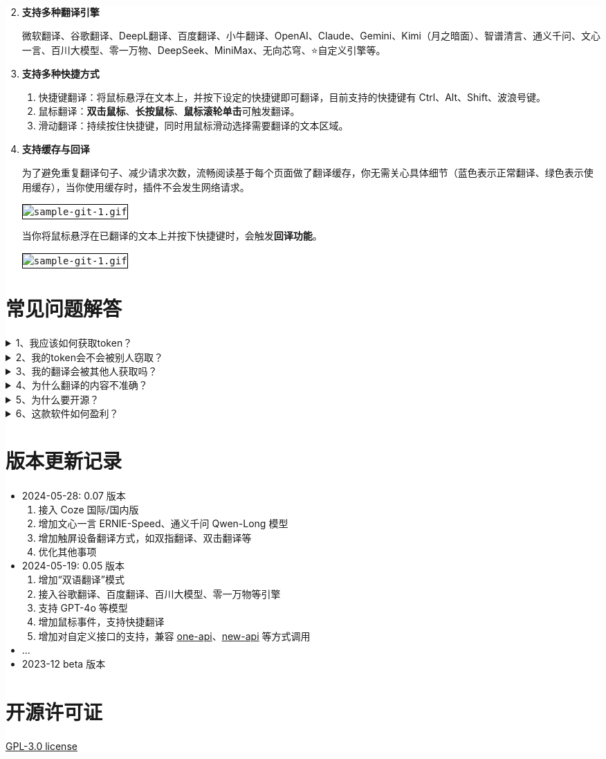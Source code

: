 2. **支持多种翻译引擎**

   微软翻译、谷歌翻译、DeepL翻译、百度翻译、小牛翻译、OpenAI、Claude、Gemini、Kimi（月之暗面）、智谱清言、通义千问、文心一言、百川大模型、零一万物、DeepSeek、MiniMax、无向芯穹、⭐️自定义引擎等。

3. **支持多种快捷方式**

   1. 快捷键翻译：将鼠标悬浮在文本上，并按下设定的快捷键即可翻译，目前支持的快捷键有 Ctrl、Alt、Shift、波浪号键。
   2. 鼠标翻译：**双击鼠标**、**长按鼠标**、**鼠标滚轮单击**可触发翻译。
   3. 滑动翻译：持续按住快捷键，同时用鼠标滑动选择需要翻译的文本区域。

4. **支持缓存与回译**

   为了避免重复翻译句子、减少请求次数，流畅阅读基于每个页面做了翻译缓存，你无需关心具体细节（蓝色表示正常翻译、绿色表示使用缓存），当你使用缓存时，插件不会发生网络请求。

   <kbd><img src="./misc/sample-git-3.gif" alt="sample-git-1.gif" style="width: 80%; max-width: 100%;border: 1px solid black;"></kbd>

   当你将鼠标悬浮在已翻译的文本上并按下快捷键时，会触发**回译功能**。

   <kbd><img src="./misc/sample-git-2.gif" alt="sample-git-1.gif" style="width: 70%; max-width: 100%;border: 1px solid black;"></kbd>

# 常见问题解答

<details><summary>1、我应该如何获取token？</summary></details>
<details><summary>2、我的token会不会被别人窃取？</summary></details>
<details><summary>3、我的翻译会被其他人获取吗？</summary></details>
<details><summary>4、为什么翻译的内容不准确？</summary></details>
<details><summary>5、为什么要开源？</summary></details>
<details><summary>6、这款软件如何盈利？</summary></details>



# 版本更新记录

- 2024-05-28: 0.07 版本
  1. 接入 Coze 国际/国内版
  2. 增加文心一言 ERNIE-Speed、通义千问 Qwen-Long 模型
  3. 增加触屏设备翻译方式，如双指翻译、双击翻译等
  4. 优化其他事项
- 2024-05-19: 0.05 版本
  1. 增加“双语翻译”模式
  2. 接入谷歌翻译、百度翻译、百川大模型、零一万物等引擎
  3. 支持 GPT-4o 等模型
  4. 增加鼠标事件，支持快捷翻译
  5. 增加对自定义接口的支持，兼容 [one-api](https://github.com/songquanpeng/one-api)、[new-api](https://github.com/Calcium-Ion/new-api) 等方式调用
- ...
- 2023-12 beta 版本

# 开源许可证

[GPL-3.0 license](https://github.com/Bistutu/FluentRead#)
